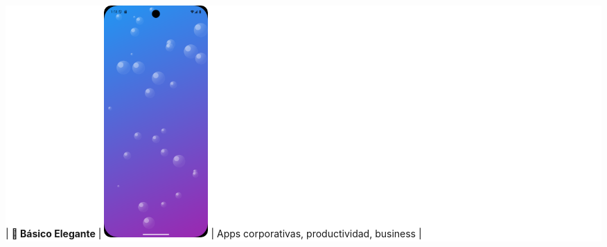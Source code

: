 | **💙 Básico Elegante** | <img src="../assets/basicExampleGradient.png" width="150" style="border-radius: 10px;" /> | Apps corporativas, productividad, business |
